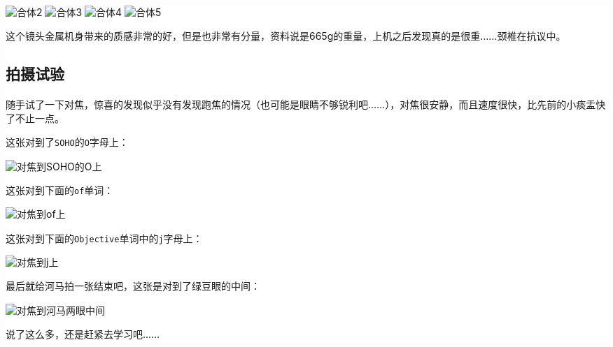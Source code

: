 <img src="https://blog.wislay.com/wp-content/uploads/2014/07/comb2.jpg" alt="合体2" width="600" />

<img src="https://blog.wislay.com/wp-content/uploads/2014/07/comb3.jpg" alt="合体3" width="600" />

<img src="https://blog.wislay.com/wp-content/uploads/2014/07/comb6.jpg" alt="合体4" width="600" />

<img src="https://blog.wislay.com/wp-content/uploads/2014/07/comb5.jpg" alt="合体5" width="600" />

这个镜头金属机身带来的质感非常的好，但是也非常有分量，资料说是665g的重量，上机之后发现真的是很重……颈椎在抗议中。

## 拍摄试验

随手试了一下对焦，惊喜的发现似乎没有发现跑焦的情况（也可能是眼睛不够锐利吧……），对焦很安静，而且速度很快，比先前的小痰盂快了不止一点。

这张对到了`SOHO`的`O`字母上：

<img src="http://anyofme.qiniudn.com/sigma35_focuso.JPG" alt="对焦到SOHO的O上" width="600" />

这张对到下面的`of`单词：

<img src="https://blog.wislay.com/wp-content/uploads/2014/07/focusof.jpg" alt="对焦到of上" width="600" />

这张对到下面的`Objective`单词中的`j`字母上：

<img src="https://blog.wislay.com/wp-content/uploads/2014/07/focusof.jpg" alt="对焦到j上" width="600" />

最后就给河马拍一张结束吧，这张是对到了绿豆眼的中间：

<img src="https://blog.wislay.com/wp-content/uploads/2014/07/hema.jpg" alt="对焦到河马两眼中间" width="600" />

说了这么多，还是赶紧去学习吧……




